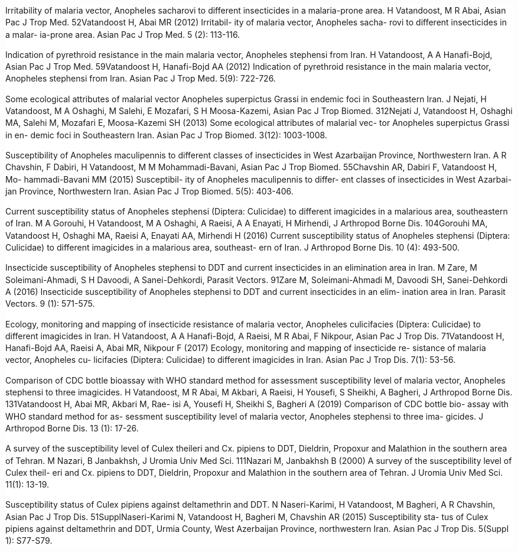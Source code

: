 Irritability of malaria vector, Anopheles sacharovi to different insecticides in a malaria-prone area. H Vatandoost, M R Abai, Asian Pac J Trop Med. 52Vatandoost H, Abai MR (2012) Irritabil- ity of malaria vector, Anopheles sacha- rovi to different insecticides in a malar- ia-prone area. Asian Pac J Trop Med. 5 (2): 113-116.

Indication of pyrethroid resistance in the main malaria vector, Anopheles stephensi from Iran. H Vatandoost, A A Hanafi-Bojd, Asian Pac J Trop Med. 59Vatandoost H, Hanafi-Bojd AA (2012) Indication of pyrethroid resistance in the main malaria vector, Anopheles stephensi from Iran. Asian Pac J Trop Med. 5(9): 722-726.

Some ecological attributes of malarial vector Anopheles superpictus Grassi in endemic foci in Southeastern Iran. J Nejati, H Vatandoost, M A Oshaghi, M Salehi, E Mozafari, S H Moosa-Kazemi, Asian Pac J Trop Biomed. 312Nejati J, Vatandoost H, Oshaghi MA, Salehi M, Mozafari E, Moosa-Kazemi SH (2013) Some ecological attributes of malarial vec- tor Anopheles superpictus Grassi in en- demic foci in Southeastern Iran. Asian Pac J Trop Biomed. 3(12): 1003-1008.

Susceptibility of Anopheles maculipennis to different classes of insecticides in West Azarbaijan Province, Northwestern Iran. A R Chavshin, F Dabiri, H Vatandoost, M M Mohammadi-Bavani, Asian Pac J Trop Biomed. 55Chavshin AR, Dabiri F, Vatandoost H, Mo- hammadi-Bavani MM (2015) Susceptibil- ity of Anopheles maculipennis to differ- ent classes of insecticides in West Azarbai- jan Province, Northwestern Iran. Asian Pac J Trop Biomed. 5(5): 403-406.

Current susceptibility status of Anopheles stephensi (Diptera: Culicidae) to different imagicides in a malarious area, southeastern of Iran. M A Gorouhi, H Vatandoost, M A Oshaghi, A Raeisi, A A Enayati, H Mirhendi, J Arthropod Borne Dis. 104Gorouhi MA, Vatandoost H, Oshaghi MA, Raeisi A, Enayati AA, Mirhendi H (2016) Current susceptibility status of Anopheles stephensi (Diptera: Culicidae) to different imagicides in a malarious area, southeast- ern of Iran. J Arthropod Borne Dis. 10 (4): 493-500.

Insecticide susceptibility of Anopheles stephensi to DDT and current insecticides in an elimination area in Iran. M Zare, M Soleimani-Ahmadi, S H Davoodi, A Sanei-Dehkordi, Parasit Vectors. 91Zare M, Soleimani-Ahmadi M, Davoodi SH, Sanei-Dehkordi A (2016) Insecticide susceptibility of Anopheles stephensi to DDT and current insecticides in an elim- ination area in Iran. Parasit Vectors. 9 (1): 571-575.

Ecology, monitoring and mapping of insecticide resistance of malaria vector, Anopheles culicifacies (Diptera: Culicidae) to different imagicides in Iran. H Vatandoost, A A Hanafi-Bojd, A Raeisi, M R Abai, F Nikpour, Asian Pac J Trop Dis. 71Vatandoost H, Hanafi-Bojd AA, Raeisi A, Abai MR, Nikpour F (2017) Ecology, monitoring and mapping of insecticide re- sistance of malaria vector, Anopheles cu- licifacies (Diptera: Culicidae) to different imagicides in Iran. Asian Pac J Trop Dis. 7(1): 53-56.

Comparison of CDC bottle bioassay with WHO standard method for assessment susceptibility level of malaria vector, Anopheles stephensi to three imagicides. H Vatandoost, M R Abai, M Akbari, A Raeisi, H Yousefi, S Sheikhi, A Bagheri, J Arthropod Borne Dis. 131Vatandoost H, Abai MR, Akbari M, Rae- isi A, Yousefi H, Sheikhi S, Bagheri A (2019) Comparison of CDC bottle bio- assay with WHO standard method for as- sessment susceptibility level of malaria vector, Anopheles stephensi to three ima- gicides. J Arthropod Borne Dis. 13 (1): 17-26.

A survey of the susceptibility level of Culex theileri and Cx. pipiens to DDT, Dieldrin, Propoxur and Malathion in the southern area of Tehran. M Nazari, B Janbakhsh, J Uromia Univ Med Sci. 111Nazari M, Janbakhsh B (2000) A survey of the susceptibility level of Culex theil- eri and Cx. pipiens to DDT, Dieldrin, Propoxur and Malathion in the southern area of Tehran. J Uromia Univ Med Sci. 11(1): 13-19.

Susceptibility status of Culex pipiens against deltamethrin and DDT. N Naseri-Karimi, H Vatandoost, M Bagheri, A R Chavshin, Asian Pac J Trop Dis. 51SupplNaseri-Karimi N, Vatandoost H, Bagheri M, Chavshin AR (2015) Susceptibility sta- tus of Culex pipiens against deltamethrin and DDT, Urmia County, West Azerbaijan Province, northwestern Iran. Asian Pac J Trop Dis. 5(Suppl 1): S77-S79.
